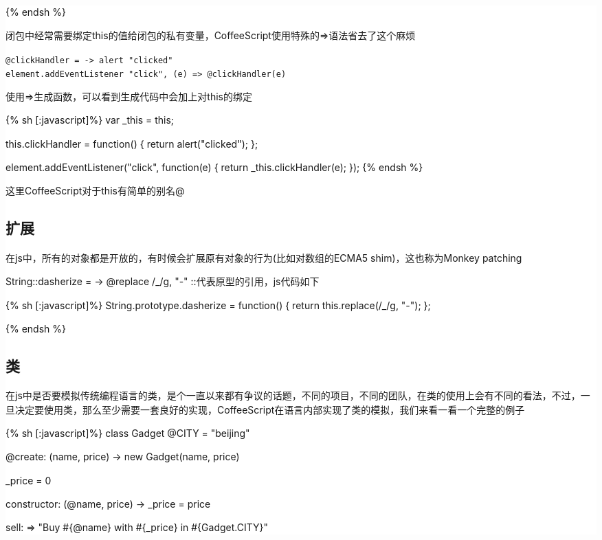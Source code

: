 {% endsh %}


闭包中经常需要绑定this的值给闭包的私有变量，CoffeeScript使用特殊的=>语法省去了这个麻烦

    @clickHandler = -> alert "clicked"
    element.addEventListener "click", (e) => @clickHandler(e)

使用=>生成函数，可以看到生成代码中会加上对this的绑定

{% sh [:javascript]%}
var _this = this;

this.clickHandler = function() {
  return alert("clicked");
};

element.addEventListener("click", function(e) {
  return _this.clickHandler(e);
});
{% endsh %}

这里CoffeeScript对于this有简单的别名@

## 扩展
在js中，所有的对象都是开放的，有时候会扩展原有对象的行为(比如对数组的ECMA5 shim)，这也称为Monkey patching


String::dasherize = -> @replace /_/g, "-"
::代表原型的引用，js代码如下

{% sh [:javascript]%}
  String.prototype.dasherize = function() {
    return this.replace(/_/g, "-");
  };

{% endsh %}


## 类

在js中是否要模拟传统编程语言的类，是个一直以来都有争议的话题，不同的项目，不同的团队，在类的使用上会有不同的看法，不过，一旦决定要使用类，那么至少需要一套良好的实现，CoffeeScript在语言内部实现了类的模拟，我们来看一看一个完整的例子

{% sh [:javascript]%}
class Gadget
  @CITY = "beijing"

  @create: (name, price) ->
    new Gadget(name, price)

  _price = 0

  constructor: (@name, price) ->
    _price = price

  sell: =>
    "Buy #{@name} with #{_price} in #{Gadget.CITY}"
